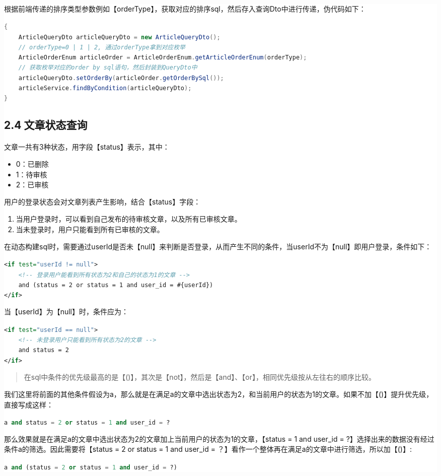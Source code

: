 根据前端传递的排序类型参数例如【orderType】，获取对应的排序sql，然后存入查询Dto中进行传递，伪代码如下：

```java
{
    ArticleQueryDto articleQueryDto = new ArticleQueryDto();
    // orderType=0 | 1 | 2, 通过orderType拿到对应枚举
	ArticleOrderEnum articleOrder = ArticleOrderEnum.getArticleOrderEnum(orderType);
    // 获取枚举对应的order by sql语句，然后封装到QueryDto中
    articleQueryDto.setOrderBy(articleOrder.getOrderBySql());
    articleService.findByCondition(articleQueryDto);
}
```

## 2.4 文章状态查询

文章一共有3种状态，用字段【status】表示，其中：

- 0：已删除
- 1：待审核
- 2：已审核

用户的登录状态会对文章列表产生影响，结合【status】字段：

1. 当用户登录时，可以看到自己发布的待审核文章，以及所有已审核文章。
2. 当未登录时，用户只能看到所有已审核的文章。

在动态构建sql时，需要通过userId是否未【null】来判断是否登录，从而产生不同的条件，当userId不为【null】即用户登录，条件如下：

```xml
<if test="userId != null">
    <!-- 登录用户能看到所有状态为2和自己的状态为1的文章 -->
    and (status = 2 or status = 1 and user_id = #{userId})
</if>
```

当【userId】为【null】时，条件应为：

```xml
<if test="userId == null">
    <!-- 未登录用户只能看到所有状态为2的文章 -->
    and status = 2
</if>
```

> 在sql中条件的优先级最高的是【()】，其次是【not】，然后是【and】、【or】，相同优先级按从左往右的顺序比较。

我们这里将前面的其他条件假设为a，那么就是在满足a的文章中选出状态为2，和当前用户的状态为1的文章。如果不加【()】提升优先级，直接写成这样：

```sql
a and status = 2 or status = 1 and user_id = ?
```

那么效果就是在满足a的文章中选出状态为2的文章加上当前用户的状态为1的文章，【status = 1 and user_id = ?】选择出来的数据没有经过条件a的筛选。因此需要将【status = 2 or status = 1 and user_id =  ？】看作一个整体再在满足a的文章中进行筛选，所以加【()】:

```sql
a and (status = 2 or status = 1 and user_id = ?)
```
